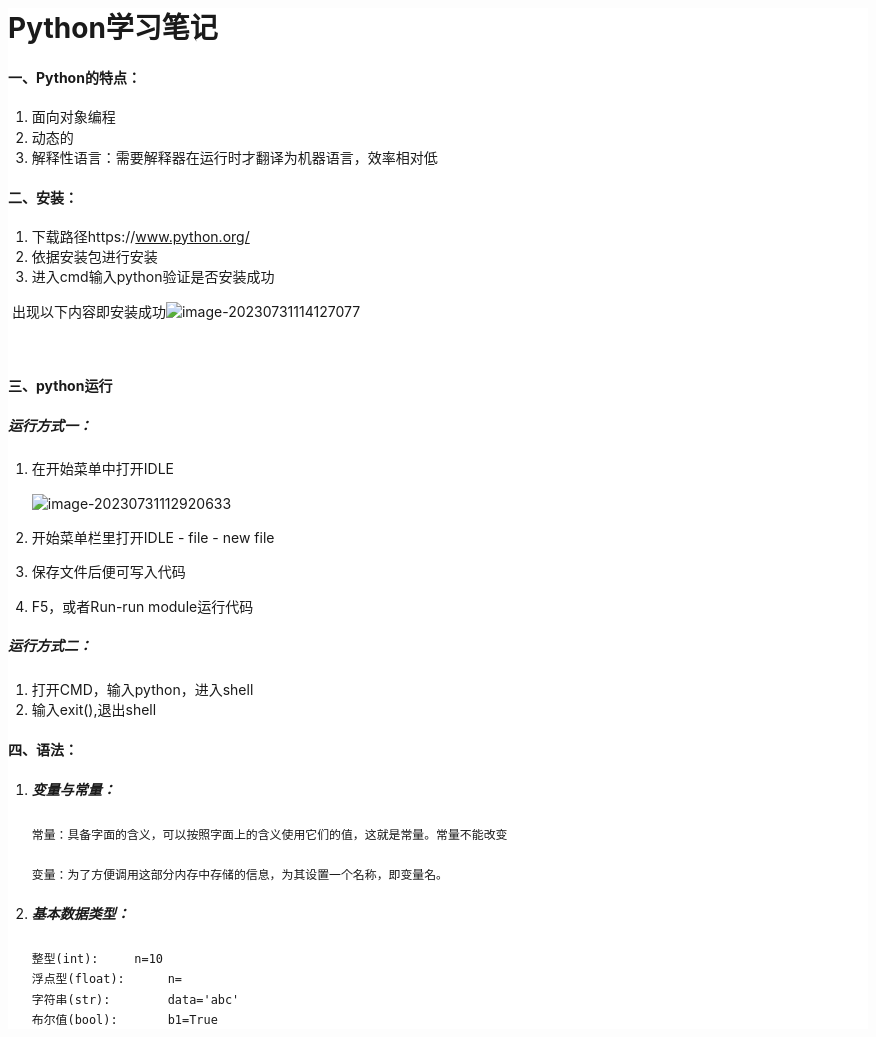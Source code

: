 # Python学习笔记

#### 一、Python的特点：	

1. 面向对象编程
2. 动态的
3. 解释性语言：需要解释器在运行时才翻译为机器语言，效率相对低



#### 二、安装：

1. 下载路径https://www.python.org/
2. 依据安装包进行安装
3. 进入cmd输入python验证是否安装成功

​	出现以下内容即安装成功![image-20230731114127077](C:\Users\李阔\AppData\Roaming\Typora\typora-user-images\image-20230731114127077.png)

​	

#### 三、python运行

##### 运行方式一：

1. 在开始菜单中打开IDLE

   ![image-20230731112920633](C:\Users\李阔\AppData\Roaming\Typora\typora-user-images\image-20230731112920633.png)

2. 开始菜单栏里打开IDLE  - file - new file

3. 保存文件后便可写入代码

4. F5，或者Run-run module运行代码		

##### 运行方式二：

1. 打开CMD，输入python，进入shell
2. 输入exit(),退出shell



#### 四、语法：

1. ##### 变量与常量：

   ```
   常量：具备字面的含义，可以按照字面上的含义使用它们的值，这就是常量。常量不能改变
   
   变量：为了方便调用这部分内存中存储的信息，为其设置一个名称，即变量名。
   ```

2. ##### 基本数据类型：

   ```
   整型(int):	 	n=10
   浮点型(float):		n=
   字符串(str):		data='abc'
   布尔值(bool):		b1=True
   ```
